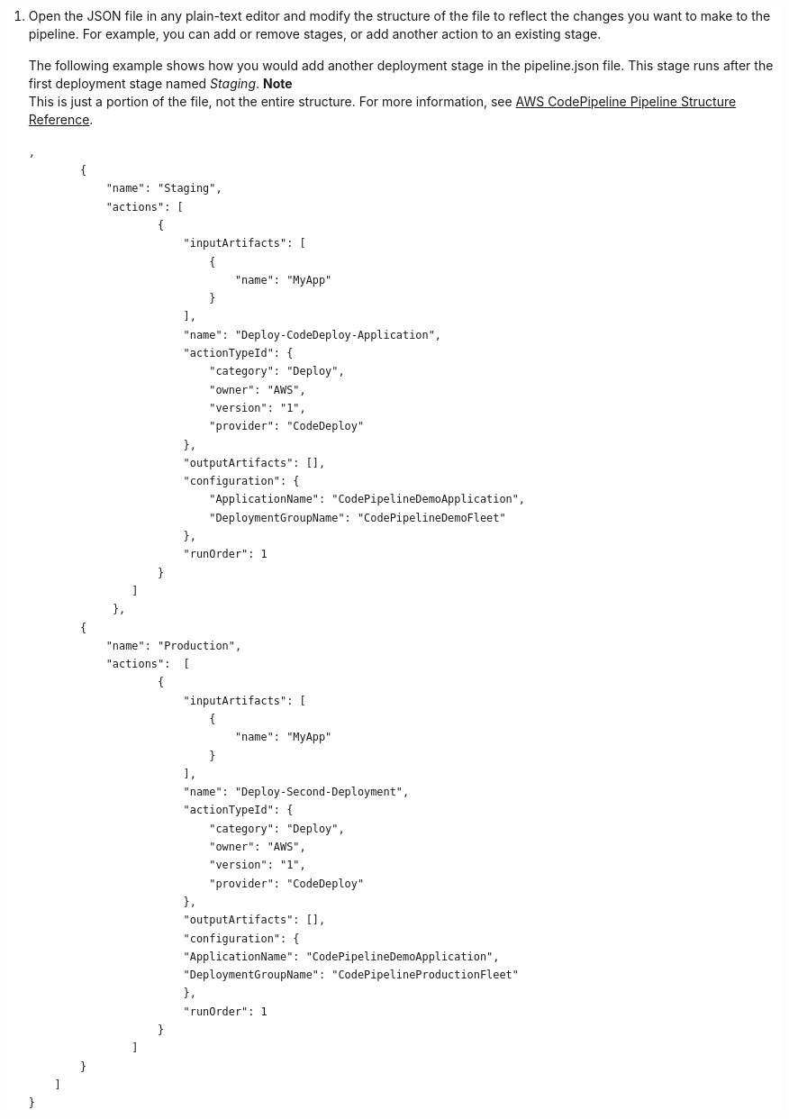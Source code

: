 1. Open the JSON file in any plain\-text editor and modify the structure of the file to reflect the changes you want to make to the pipeline\. For example, you can add or remove stages, or add another action to an existing stage\.

   The following example shows how you would add another deployment stage in the pipeline\.json file\. This stage runs after the first deployment stage named *Staging*\. 
**Note**  
This is just a portion of the file, not the entire structure\. For more information, see [AWS CodePipeline Pipeline Structure Reference](reference-pipeline-structure.md)\.

   ```
   ,      
           {
               "name": "Staging",
               "actions": [
                       {
                           "inputArtifacts": [
                               {
                                   "name": "MyApp"
                               }
                           ],
                           "name": "Deploy-CodeDeploy-Application",
                           "actionTypeId": {
                               "category": "Deploy",
                               "owner": "AWS",
                               "version": "1",
                               "provider": "CodeDeploy"
                           },
                           "outputArtifacts": [],
                           "configuration": {
                               "ApplicationName": "CodePipelineDemoApplication",
                               "DeploymentGroupName": "CodePipelineDemoFleet"
                           },
                           "runOrder": 1
                       }
                   ]
                },      
           {
               "name": "Production",
               "actions":  [
                       {
                           "inputArtifacts": [
                               {
                                   "name": "MyApp"
                               }
                           ],
                           "name": "Deploy-Second-Deployment",
                           "actionTypeId": {
                               "category": "Deploy",
                               "owner": "AWS",
                               "version": "1",
                               "provider": "CodeDeploy"
                           },
                           "outputArtifacts": [],
                           "configuration": {
                           "ApplicationName": "CodePipelineDemoApplication",
                           "DeploymentGroupName": "CodePipelineProductionFleet"
                           },
                           "runOrder": 1
                       }
                   ]
           }
       ]
   }
   ```